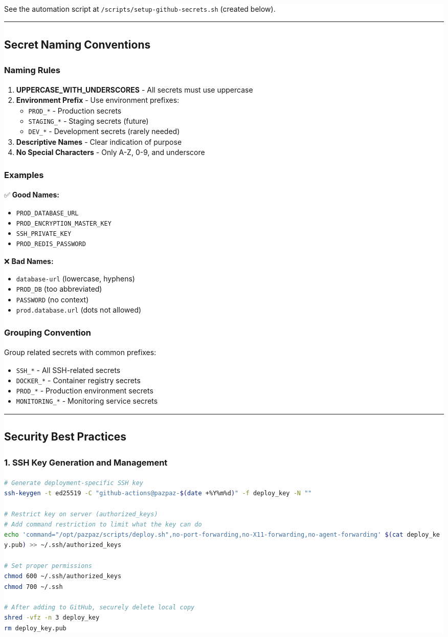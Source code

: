 See the automation script at `/scripts/setup-github-secrets.sh` (created below).

---

## Secret Naming Conventions

### Naming Rules

1. **UPPERCASE_WITH_UNDERSCORES** - All secrets must use uppercase
2. **Environment Prefix** - Use environment prefixes:
   - `PROD_*` - Production secrets
   - `STAGING_*` - Staging secrets (future)
   - `DEV_*` - Development secrets (rarely needed)
3. **Descriptive Names** - Clear indication of purpose
4. **No Special Characters** - Only A-Z, 0-9, and underscore

### Examples

✅ **Good Names:**
- `PROD_DATABASE_URL`
- `PROD_ENCRYPTION_MASTER_KEY`
- `SSH_PRIVATE_KEY`
- `PROD_REDIS_PASSWORD`

❌ **Bad Names:**
- `database-url` (lowercase, hyphens)
- `PROD_DB` (too abbreviated)
- `PASSWORD` (no context)
- `prod.database.url` (dots not allowed)

### Grouping Convention

Group related secrets with common prefixes:
- `SSH_*` - All SSH-related secrets
- `DOCKER_*` - Container registry secrets
- `PROD_*` - Production environment secrets
- `MONITORING_*` - Monitoring service secrets

---

## Security Best Practices

### 1. SSH Key Generation and Management

```bash
# Generate deployment-specific SSH key
ssh-keygen -t ed25519 -C "github-actions@pazpaz-$(date +%Y%m%d)" -f deploy_key -N ""

# Restrict key on server (authorized_keys)
# Add command restriction to limit what the key can do
echo 'command="/opt/pazpaz/scripts/deploy.sh",no-port-forwarding,no-X11-forwarding,no-agent-forwarding' $(cat deploy_key.pub) >> ~/.ssh/authorized_keys

# Set proper permissions
chmod 600 ~/.ssh/authorized_keys
chmod 700 ~/.ssh

# After adding to GitHub, securely delete local copy
shred -vfz -n 3 deploy_key
rm deploy_key.pub
```

